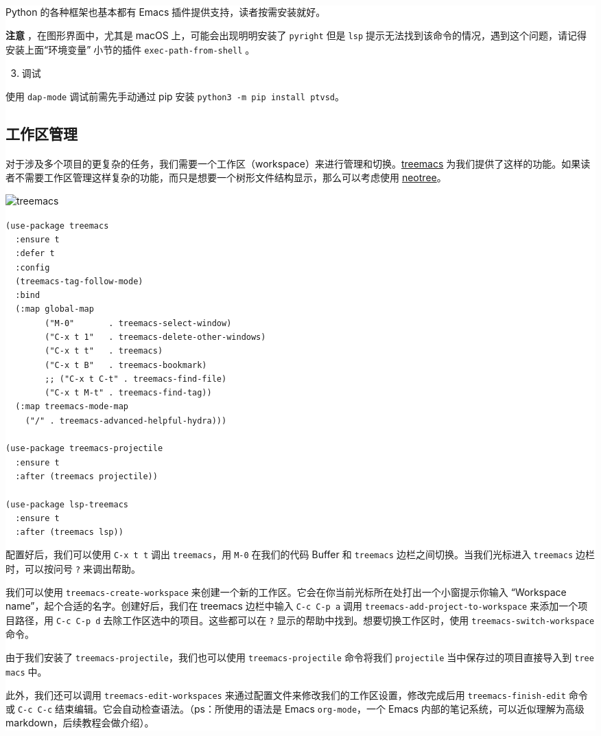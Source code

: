 Python 的各种框架也基本都有 Emacs 插件提供支持，读者按需安装就好。

**注意** ，在图形界面中，尤其是 macOS 上，可能会出现明明安装了 `pyright` 但是 `lsp`
提示无法找到该命令的情况，遇到这个问题，请记得安装上面“环境变量” 小节的插件 `exec-path-from-shell` 。

3. 调试

使用 `dap-mode` 调试前需先手动通过 pip 安装 `python3 -m pip install ptvsd`。

## 工作区管理

对于涉及多个项目的更复杂的任务，我们需要一个工作区（workspace）来进行管理和切换。[treemacs](https://github.com/Alexander-Miller/treemacs) 为我们提供了这样的功能。如果读者不需要工作区管理这样复杂的功能，而只是想要一个树形文件结构显示，那么可以考虑使用 [neotree](https://github.com/jaypei/emacs-neotree)。

![treemacs](../../images/emacs-book/development/treemacs.png)

```elisp
(use-package treemacs
  :ensure t
  :defer t
  :config
  (treemacs-tag-follow-mode)
  :bind
  (:map global-map
        ("M-0"       . treemacs-select-window)
        ("C-x t 1"   . treemacs-delete-other-windows)
        ("C-x t t"   . treemacs)
        ("C-x t B"   . treemacs-bookmark)
        ;; ("C-x t C-t" . treemacs-find-file)
        ("C-x t M-t" . treemacs-find-tag))
  (:map treemacs-mode-map
	("/" . treemacs-advanced-helpful-hydra)))

(use-package treemacs-projectile
  :ensure t
  :after (treemacs projectile))

(use-package lsp-treemacs
  :ensure t
  :after (treemacs lsp))
```

配置好后，我们可以使用 `C-x t t` 调出 `treemacs`，用 `M-0` 在我们的代码 Buffer 和 `treemacs` 边栏之间切换。当我们光标进入 `treemacs` 边栏时，可以按问号 `?` 来调出帮助。

我们可以使用 `treemacs-create-workspace` 来创建一个新的工作区。它会在你当前光标所在处打出一个小窗提示你输入 “Workspace name”，起个合适的名字。创建好后，我们在 treemacs 边栏中输入 `C-c C-p a` 调用 `treemacs-add-project-to-workspace` 来添加一个项目路径，用 `C-c C-p d` 去除工作区选中的项目。这些都可以在 `?` 显示的帮助中找到。想要切换工作区时，使用 `treemacs-switch-workspace` 命令。

由于我们安装了 `treemacs-projectile`，我们也可以使用 `treemacs-projectile` 命令将我们 `projectile` 当中保存过的项目直接导入到 `treemacs` 中。

此外，我们还可以调用 `treemacs-edit-workspaces` 来通过配置文件来修改我们的工作区设置，修改完成后用 `treemacs-finish-edit` 命令或 `C-c C-c` 结束编辑。它会自动检查语法。（ps：所使用的语法是 Emacs `org-mode`，一个 Emacs 内部的笔记系统，可以近似理解为高级 markdown，后续教程会做介绍）。
